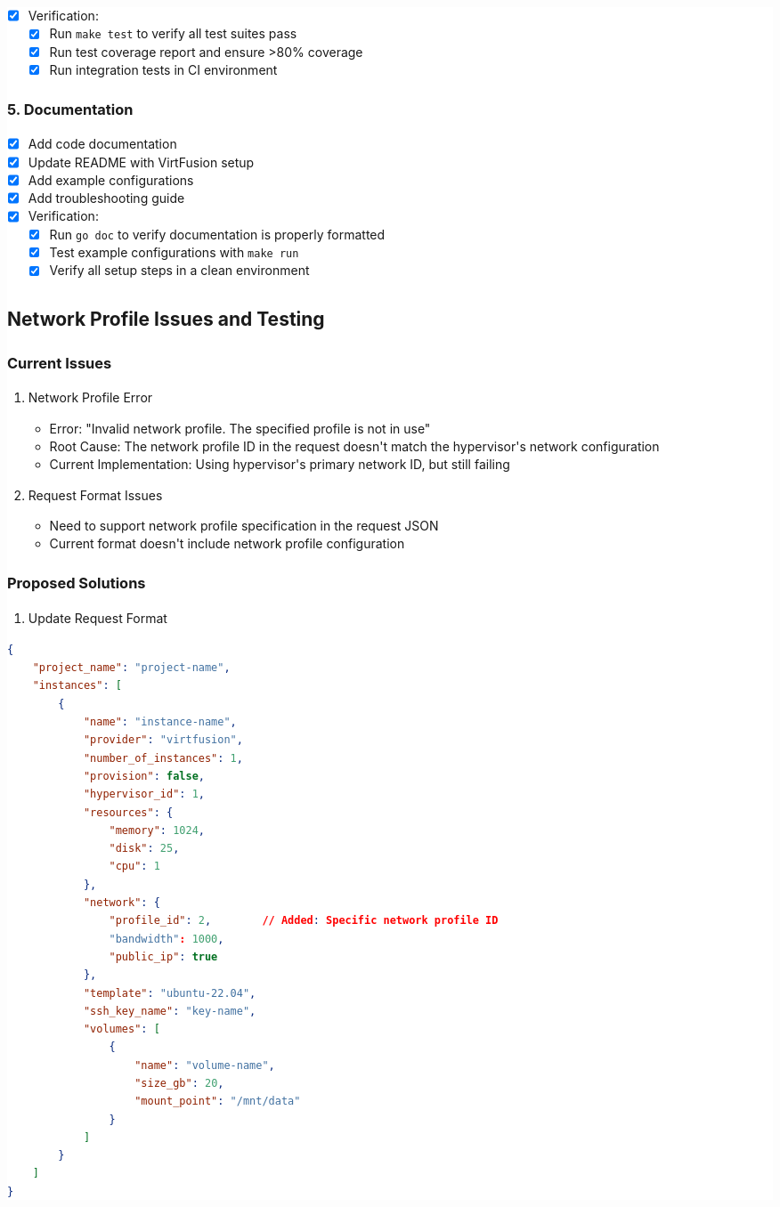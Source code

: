 - [x] Verification:
  - [x] Run `make test` to verify all test suites pass
  - [x] Run test coverage report and ensure >80% coverage
  - [x] Run integration tests in CI environment

### 5. Documentation
- [x] Add code documentation
- [x] Update README with VirtFusion setup
- [x] Add example configurations
- [x] Add troubleshooting guide
- [x] Verification:
  - [x] Run `go doc` to verify documentation is properly formatted
  - [x] Test example configurations with `make run`
  - [x] Verify all setup steps in a clean environment

## Network Profile Issues and Testing

### Current Issues
1. Network Profile Error
   - Error: "Invalid network profile. The specified profile is not in use"
   - Root Cause: The network profile ID in the request doesn't match the hypervisor's network configuration
   - Current Implementation: Using hypervisor's primary network ID, but still failing

2. Request Format Issues
   - Need to support network profile specification in the request JSON
   - Current format doesn't include network profile configuration

### Proposed Solutions

1. Update Request Format
```json
{
    "project_name": "project-name",
    "instances": [
        {
            "name": "instance-name",
            "provider": "virtfusion",
            "number_of_instances": 1,
            "provision": false,
            "hypervisor_id": 1,
            "resources": {
                "memory": 1024,
                "disk": 25,
                "cpu": 1
            },
            "network": {
                "profile_id": 2,        // Added: Specific network profile ID
                "bandwidth": 1000,
                "public_ip": true
            },
            "template": "ubuntu-22.04",
            "ssh_key_name": "key-name",
            "volumes": [
                {
                    "name": "volume-name",
                    "size_gb": 20,
                    "mount_point": "/mnt/data"
                }
            ]
        }
    ]
}
```